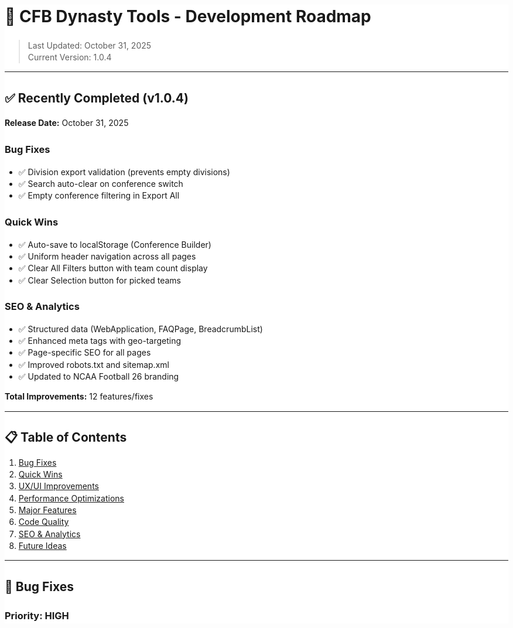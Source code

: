 # 🏈 CFB Dynasty Tools - Development Roadmap

> Last Updated: October 31, 2025  
> Current Version: 1.0.4

---

## ✅ Recently Completed (v1.0.4)

**Release Date:** October 31, 2025

### Bug Fixes
- ✅ Division export validation (prevents empty divisions)
- ✅ Search auto-clear on conference switch
- ✅ Empty conference filtering in Export All

### Quick Wins
- ✅ Auto-save to localStorage (Conference Builder)
- ✅ Uniform header navigation across all pages
- ✅ Clear All Filters button with team count display
- ✅ Clear Selection button for picked teams

### SEO & Analytics
- ✅ Structured data (WebApplication, FAQPage, BreadcrumbList)
- ✅ Enhanced meta tags with geo-targeting
- ✅ Page-specific SEO for all pages
- ✅ Improved robots.txt and sitemap.xml
- ✅ Updated to NCAA Football 26 branding

**Total Improvements:** 12 features/fixes

---

## 📋 Table of Contents

1. [Bug Fixes](#-bug-fixes)
2. [Quick Wins](#-quick-wins-1-2-hours)
3. [UX/UI Improvements](#-uxui-improvements-3-5-hours)
4. [Performance Optimizations](#-performance-optimizations-3-5-hours)
5. [Major Features](#-major-features-1-2-days)
6. [Code Quality](#-code-quality-ongoing)
7. [SEO & Analytics](#-seo--analytics)
8. [Future Ideas](#-future-ideas-backlog)

---

## 🐛 Bug Fixes

### Priority: HIGH
